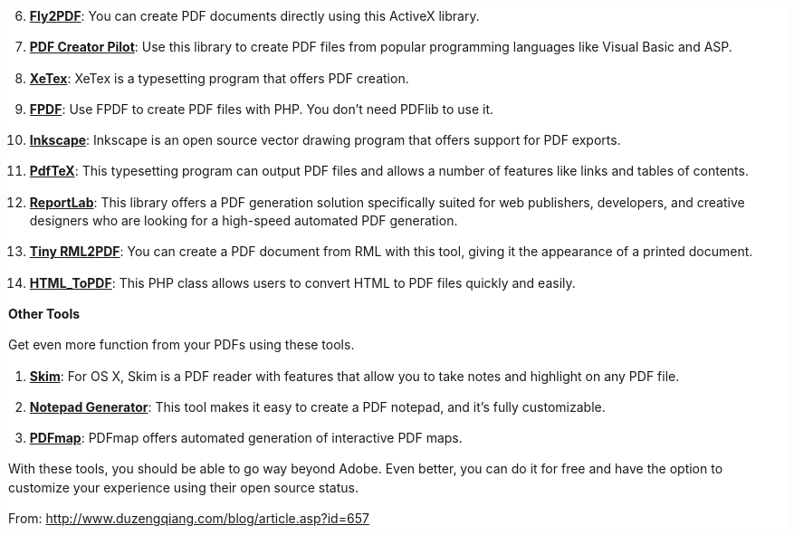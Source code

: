 	
  6. **[Fly2PDF](http://www.pdfforge.org/products/fly2pdf)**: You can create PDF documents directly using this ActiveX library.

	
  7. **[PDF Creator Pilot](http://www.colorpilot.com/pdflibrary.html)**: Use this library to create PDF files from popular programming languages like Visual Basic and ASP.

	
  8. **[XeTex](http://scripts.sil.org/cms/scripts/page.php?site_id=nrsi&id=xetex)**: XeTex is a typesetting program that offers PDF creation.

	
  9. **[FPDF](http://www.fpdf.org/)**: Use FPDF to create PDF files with PHP. You don’t need PDFlib to use it.

	
  10. **[Inkscape](http://www.inkscape.org/)**: Inkscape is an open source vector drawing program that offers support for PDF exports.

	
  11. **[PdfTeX](http://www.tug.org/applications/pdftex/)**: This typesetting program can output PDF files and allows a number of features like links and tables of contents.

	
  12. **[ReportLab](http://www.reportlab.org/rl_toolkit.html)**: This library offers a PDF generation solution specifically suited for web publishers, developers, and creative designers who are looking for a high-speed automated PDF generation.

	
  13. **[Tiny RML2PDF](http://openreport.org/index.py/trml2pdf)**: You can create a PDF document from RML with this tool, giving it the appearance of a printed document.

	
  14. **[HTML_ToPDF](http://www.rustyparts.com/pdf.php)**: This PHP class allows users to convert HTML to PDF files quickly and easily.


**Other Tools**

Get even more function from your PDFs using these tools.



	
  1. **[Skim](http://skim-app.sourceforge.net/index.html)**: For OS X, Skim is a PDF reader with features that allow you to take notes and highlight on any PDF file.

	
  2. **[Notepad Generator](http://www.botsko.net/Demos/notepad_generator/)**: This tool makes it easy to create a PDF notepad, and it’s fully customizable.

	
  3. **[PDFmap](http://www.librelogiciel.com/software/PDFMap/action_Presentation)**: PDFmap offers automated generation of interactive PDF maps.


With these tools, you should be able to go way beyond Adobe. Even better, you can do it for free and have the option to customize your experience using their open source status.

From: http://www.duzengqiang.com/blog/article.asp?id=657





